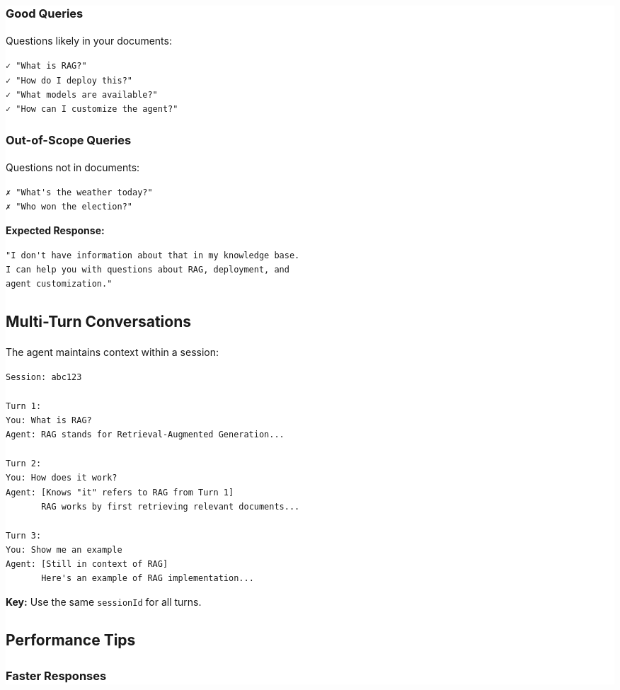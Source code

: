 ### Good Queries

Questions likely in your documents:

```
✓ "What is RAG?"
✓ "How do I deploy this?"
✓ "What models are available?"
✓ "How can I customize the agent?"
```

### Out-of-Scope Queries

Questions not in documents:

```
✗ "What's the weather today?"
✗ "Who won the election?"
```

**Expected Response:**
```
"I don't have information about that in my knowledge base.
I can help you with questions about RAG, deployment, and
agent customization."
```

## Multi-Turn Conversations

The agent maintains context within a session:

```
Session: abc123

Turn 1:
You: What is RAG?
Agent: RAG stands for Retrieval-Augmented Generation...

Turn 2:
You: How does it work?
Agent: [Knows "it" refers to RAG from Turn 1]
       RAG works by first retrieving relevant documents...

Turn 3:
You: Show me an example
Agent: [Still in context of RAG]
       Here's an example of RAG implementation...
```

**Key:** Use the same `sessionId` for all turns.

## Performance Tips

### Faster Responses
